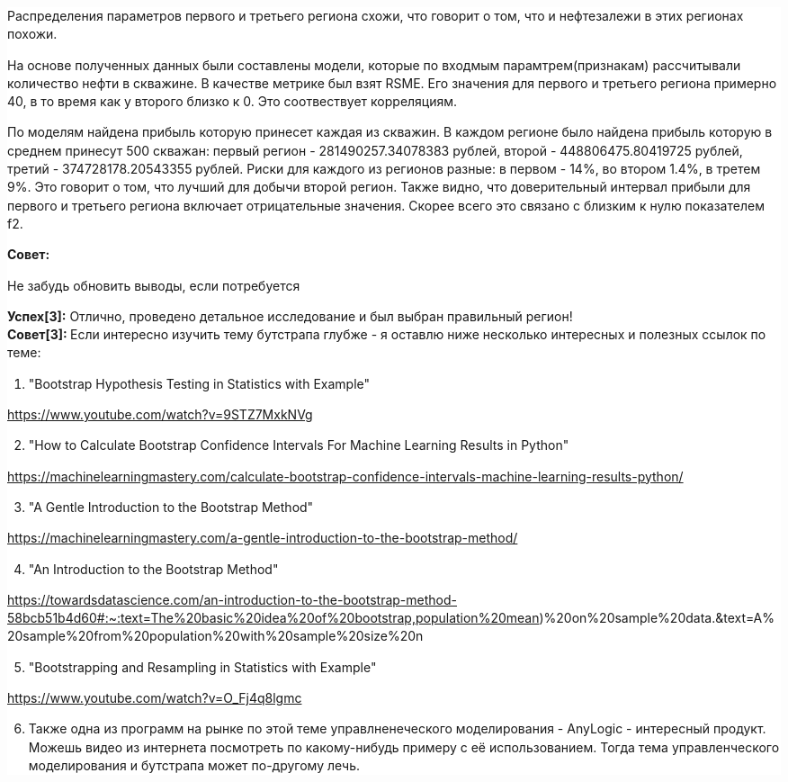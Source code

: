 
Распределения параметров первого и третьего региона схожи, что говорит о том, что и нефтезалежи в этих регионах похожи.

На основе полученных данных были составлены модели, которые по входмым парамтрем(признакам) рассчитывали количество нефти в скважине. В качестве метрике был взят RSME. Его значения для первого и третьего региона примерно 40, в то время как у второго близко к 0. Это соотвествует корреляциям. 

По моделям найдена прибыль которую принесет каждая из скважин. В каждом регионе было найдена прибыль которую в среднем принесут 500 скважан: первый регион - 281490257.34078383 рублей, второй -  448806475.80419725  рублей, третий - 374728178.20543355 рублей.  Риски для каждого из регионов разные: в первом - 14%, во втором 1.4%, в третем 9%. Это говорит о том, что лучший для добычи второй регион. Также видно, что доверительный интервал прибыли для первого и третьего региона включает отрицательные значения. Скорее всего это связано с близким к нулю показателем f2. 



<div class="alert alert-block alert-info">
<b>Совет: </b>
    
Не забудь обновить выводы, если потребуется
</div>                                                              



<div class="alert alert-block alert-success">
<b>Успех[3]:</b> Отлично, проведено детальное исследование и был выбран правильный регион!
</div>



<div class="alert alert-block alert-info">
<b>Совет[3]: </b> Если интересно изучить тему бутстрапа глубже - я оставлю  ниже несколько интересных и полезных ссылок по теме:
        
1. "Bootstrap Hypothesis Testing in Statistics with Example" 
        
https://www.youtube.com/watch?v=9STZ7MxkNVg
        
2. "How to Calculate Bootstrap Confidence Intervals For Machine Learning Results in Python" 
        
https://machinelearningmastery.com/calculate-bootstrap-confidence-intervals-machine-learning-results-python/
        
3. "A Gentle Introduction to the Bootstrap Method" 

https://machinelearningmastery.com/a-gentle-introduction-to-the-bootstrap-method/
        
4. "An Introduction to the Bootstrap Method" 
        
https://towardsdatascience.com/an-introduction-to-the-bootstrap-method-58bcb51b4d60#:~:text=The%20basic%20idea%20of%20bootstrap,population%20mean)%20on%20sample%20data.&amp;text=A%20sample%20from%20population%20with%20sample%20size%20n
        
5. "Bootstrapping and Resampling in Statistics with Example" 
        
        
https://www.youtube.com/watch?v=O_Fj4q8lgmc

6. Также одна из программ на рынке по этой теме управлненеческого моделирования - AnyLogic - интересный продукт. Можешь видео из интернета посмотреть по какому-нибудь примеру с её использованием. Тогда тема управленческого моделирования и бутстрапа может по-другому лечь.
</div>
